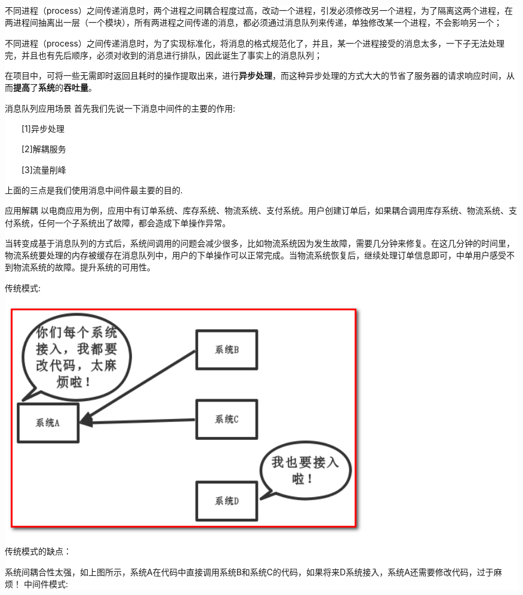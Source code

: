 不同进程（process）之间传递消息时，两个进程之间耦合程度过高，改动一个进程，引发必须修改另一个进程，为了隔离这两个进程，在两进程间抽离出一层（一个模块），所有两进程之间传递的消息，都必须通过消息队列来传递，单独修改某一个进程，不会影响另一个；

不同进程（process）之间传递消息时，为了实现标准化，将消息的格式规范化了，并且，某一个进程接受的消息太多，一下子无法处理完，并且也有先后顺序，必须对收到的消息进行排队，因此诞生了事实上的消息队列；

在项目中，可将一些无需即时返回且耗时的操作提取出来，进行**异步处理**，而这种异步处理的方式大大的节省了服务器的请求响应时间，从而**提高**了**系统**的**吞吐量**。

消息队列应用场景
首先我们先说一下消息中间件的主要的作用:

　　[1]异步处理

　　[2]解耦服务

　　[3]流量削峰

上面的三点是我们使用消息中间件最主要的目的.

应用解耦
以电商应用为例，应用中有订单系统、库存系统、物流系统、支付系统。用户创建订单后，如果耦合调用库存系统、物流系统、支付系统，任何一个子系统出了故障，都会造成下单操作异常。

当转变成基于消息队列的方式后，系统间调用的问题会减少很多，比如物流系统因为发生故障，需要几分钟来修复。在这几分钟的时间里，物流系统要处理的内存被缓存在消息队列中，用户的下单操作可以正常完成。当物流系统恢复后，继续处理订单信息即可，中单用户感受不到物流系统的故障。提升系统的可用性。

传统模式:

![images](./images/3.png)

传统模式的缺点：

系统间耦合性太强，如上图所示，系统A在代码中直接调用系统B和系统C的代码，如果将来D系统接入，系统A还需要修改代码，过于麻烦！
中间件模式:
